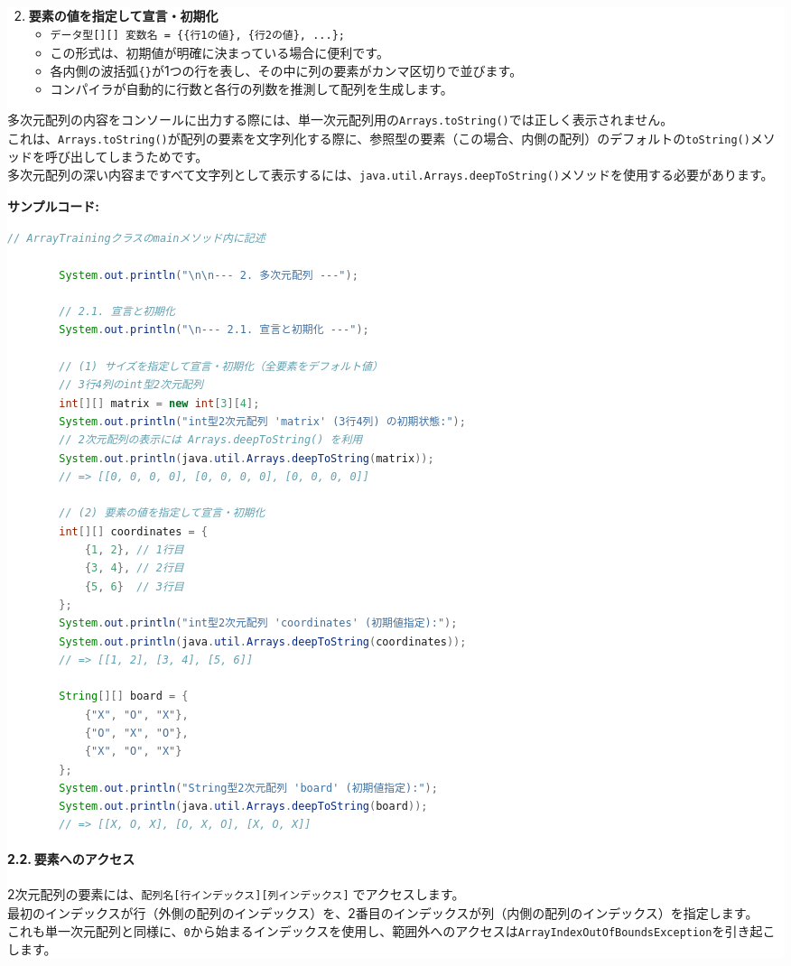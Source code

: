 2.  **要素の値を指定して宣言・初期化**  
    *   `データ型[][] 変数名 = {{行1の値}, {行2の値}, ...};`  
    *   この形式は、初期値が明確に決まっている場合に便利です。  
    *   各内側の波括弧`{}`が1つの行を表し、その中に列の要素がカンマ区切りで並びます。  
    *   コンパイラが自動的に行数と各行の列数を推測して配列を生成します。  

多次元配列の内容をコンソールに出力する際には、単一次元配列用の`Arrays.toString()`では正しく表示されません。  
これは、`Arrays.toString()`が配列の要素を文字列化する際に、参照型の要素（この場合、内側の配列）のデフォルトの`toString()`メソッドを呼び出してしまうためです。  
多次元配列の深い内容まですべて文字列として表示するには、`java.util.Arrays.deepToString()`メソッドを使用する必要があります。  

**サンプルコード:**  

```java showLineNumbers
// ArrayTrainingクラスのmainメソッド内に記述

        System.out.println("\n\n--- 2. 多次元配列 ---");

        // 2.1. 宣言と初期化
        System.out.println("\n--- 2.1. 宣言と初期化 ---");

        // (1) サイズを指定して宣言・初期化（全要素をデフォルト値）
        // 3行4列のint型2次元配列
        int[][] matrix = new int[3][4];
        System.out.println("int型2次元配列 'matrix' (3行4列) の初期状態:");
        // 2次元配列の表示には Arrays.deepToString() を利用
        System.out.println(java.util.Arrays.deepToString(matrix));
        // => [[0, 0, 0, 0], [0, 0, 0, 0], [0, 0, 0, 0]]

        // (2) 要素の値を指定して宣言・初期化
        int[][] coordinates = {
            {1, 2}, // 1行目
            {3, 4}, // 2行目
            {5, 6}  // 3行目
        };
        System.out.println("int型2次元配列 'coordinates' (初期値指定):");
        System.out.println(java.util.Arrays.deepToString(coordinates));
        // => [[1, 2], [3, 4], [5, 6]]

        String[][] board = {
            {"X", "O", "X"},
            {"O", "X", "O"},
            {"X", "O", "X"}
        };
        System.out.println("String型2次元配列 'board' (初期値指定):");
        System.out.println(java.util.Arrays.deepToString(board));
        // => [[X, O, X], [O, X, O], [X, O, X]]
```

#### 2.2. 要素へのアクセス

2次元配列の要素には、`配列名[行インデックス][列インデックス]` でアクセスします。  
最初のインデックスが行（外側の配列のインデックス）を、2番目のインデックスが列（内側の配列のインデックス）を指定します。  
これも単一次元配列と同様に、`0`から始まるインデックスを使用し、範囲外へのアクセスは`ArrayIndexOutOfBoundsException`を引き起こします。  
